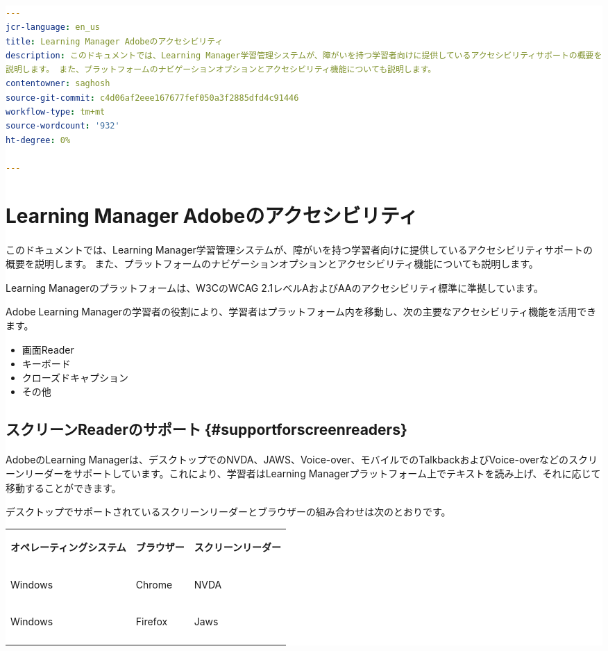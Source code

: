 ```yaml
---
jcr-language: en_us
title: Learning Manager Adobeのアクセシビリティ
description: このドキュメントでは、Learning Manager学習管理システムが、障がいを持つ学習者向けに提供しているアクセシビリティサポートの概要を説明します。 また、プラットフォームのナビゲーションオプションとアクセシビリティ機能についても説明します。
contentowner: saghosh
source-git-commit: c4d06af2eee167677fef050a3f2885dfd4c91446
workflow-type: tm+mt
source-wordcount: '932'
ht-degree: 0%

---
```



# Learning Manager Adobeのアクセシビリティ

このドキュメントでは、Learning Manager学習管理システムが、障がいを持つ学習者向けに提供しているアクセシビリティサポートの概要を説明します。 また、プラットフォームのナビゲーションオプションとアクセシビリティ機能についても説明します。

Learning Managerのプラットフォームは、W3CのWCAG 2.1レベルAおよびAAのアクセシビリティ標準に準拠しています。

Adobe Learning Managerの学習者の役割により、学習者はプラットフォーム内を移動し、次の主要なアクセシビリティ機能を活用できます。

* 画面Reader
* キーボード
* クローズドキャプション
* その他

## スクリーンReaderのサポート {#supportforscreenreaders}

AdobeのLearning Managerは、デスクトップでのNVDA、JAWS、Voice-over、モバイルでのTalkbackおよびVoice-overなどのスクリーンリーダーをサポートしています。これにより、学習者はLearning Managerプラットフォーム上でテキストを読み上げ、それに応じて移動することができます。

デスクトップでサポートされているスクリーンリーダーとブラウザーの組み合わせは次のとおりです。

<table>
 <tbody>
  <tr>
   <td>
    <p style="text-align: left;"><b>オペレーティングシステム</b></p></td>
   <td>
    <p style="text-align: left;"><b>ブラウザー</b></p></td>
   <td>
    <p style="text-align: left;"><b>スクリーンリーダー</b></p></td>
  </tr>
  <tr>
   <td>
    <p>Windows</p></td>
   <td>
    <p>Chrome</p></td>
   <td>
    <p>NVDA</p></td>
  </tr>
  <tr>
   <td>
    <p>Windows</p></td>
   <td>
    <p>Firefox</p></td>
   <td>
    <p>Jaws</p></td>
  </tr>
  <tr>
   <td>